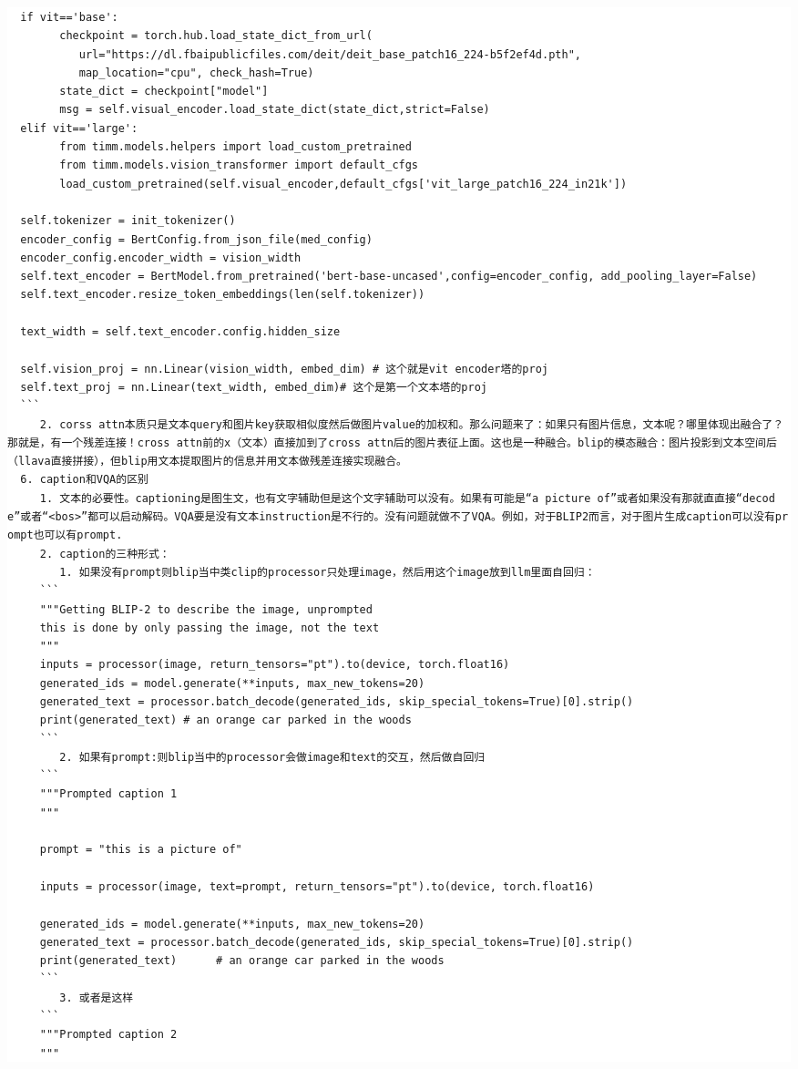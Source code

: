       if vit=='base':
            checkpoint = torch.hub.load_state_dict_from_url(
               url="https://dl.fbaipublicfiles.com/deit/deit_base_patch16_224-b5f2ef4d.pth",
               map_location="cpu", check_hash=True)
            state_dict = checkpoint["model"]     
            msg = self.visual_encoder.load_state_dict(state_dict,strict=False)
      elif vit=='large':
            from timm.models.helpers import load_custom_pretrained
            from timm.models.vision_transformer import default_cfgs
            load_custom_pretrained(self.visual_encoder,default_cfgs['vit_large_patch16_224_in21k'])        
               
      self.tokenizer = init_tokenizer()   
      encoder_config = BertConfig.from_json_file(med_config)
      encoder_config.encoder_width = vision_width
      self.text_encoder = BertModel.from_pretrained('bert-base-uncased',config=encoder_config, add_pooling_layer=False)
      self.text_encoder.resize_token_embeddings(len(self.tokenizer)) 

      text_width = self.text_encoder.config.hidden_size
      
      self.vision_proj = nn.Linear(vision_width, embed_dim) # 这个就是vit encoder塔的proj
      self.text_proj = nn.Linear(text_width, embed_dim)# 这个是第一个文本塔的proj
      ```
         2. corss attn本质只是文本query和图片key获取相似度然后做图片value的加权和。那么问题来了：如果只有图片信息，文本呢？哪里体现出融合了？那就是，有一个残差连接！cross attn前的x（文本）直接加到了cross attn后的图片表征上面。这也是一种融合。blip的模态融合：图片投影到文本空间后（llava直接拼接），但blip用文本提取图片的信息并用文本做残差连接实现融合。
      6. caption和VQA的区别
         1. 文本的必要性。captioning是图生文，也有文字辅助但是这个文字辅助可以没有。如果有可能是“a picture of”或者如果没有那就直直接“decode”或者“<bos>”都可以启动解码。VQA要是没有文本instruction是不行的。没有问题就做不了VQA。例如，对于BLIP2而言，对于图片生成caption可以没有prompt也可以有prompt.
         2. caption的三种形式：
            1. 如果没有prompt则blip当中类clip的processor只处理image，然后用这个image放到llm里面自回归：
         ```
         """Getting BLIP-2 to describe the image, unprompted
         this is done by only passing the image, not the text
         """
         inputs = processor(image, return_tensors="pt").to(device, torch.float16)
         generated_ids = model.generate(**inputs, max_new_tokens=20)
         generated_text = processor.batch_decode(generated_ids, skip_special_tokens=True)[0].strip()
         print(generated_text) # an orange car parked in the woods
         ```
            2. 如果有prompt:则blip当中的processor会做image和text的交互，然后做自回归
         ```
         """Prompted caption 1
         """

         prompt = "this is a picture of"

         inputs = processor(image, text=prompt, return_tensors="pt").to(device, torch.float16)

         generated_ids = model.generate(**inputs, max_new_tokens=20)
         generated_text = processor.batch_decode(generated_ids, skip_special_tokens=True)[0].strip()
         print(generated_text)      # an orange car parked in the woods   
         ```
            3. 或者是这样
         ```
         """Prompted caption 2
         """
